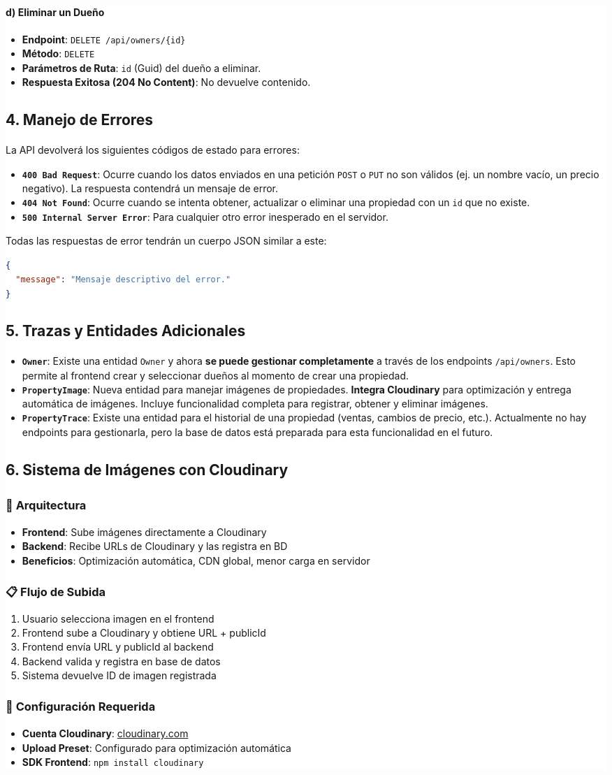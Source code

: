 #### d) Eliminar un Dueño
- **Endpoint**: `DELETE /api/owners/{id}`
- **Método**: `DELETE`
- **Parámetros de Ruta**: `id` (Guid) del dueño a eliminar.
- **Respuesta Exitosa (204 No Content)**: No devuelve contenido.

## 4. Manejo de Errores

La API devolverá los siguientes códigos de estado para errores:

-   **`400 Bad Request`**: Ocurre cuando los datos enviados en una petición `POST` o `PUT` no son válidos (ej. un nombre vacío, un precio negativo). La respuesta contendrá un mensaje de error.
-   **`404 Not Found`**: Ocurre cuando se intenta obtener, actualizar o eliminar una propiedad con un `id` que no existe.
-   **`500 Internal Server Error`**: Para cualquier otro error inesperado en el servidor.

Todas las respuestas de error tendrán un cuerpo JSON similar a este:
```json
{
  "message": "Mensaje descriptivo del error."
}
```

## 5. Trazas y Entidades Adicionales

-   **`Owner`**: Existe una entidad `Owner` y ahora **se puede gestionar completamente** a través de los endpoints `/api/owners`. Esto permite al frontend crear y seleccionar dueños al momento de crear una propiedad.
-   **`PropertyImage`**: Nueva entidad para manejar imágenes de propiedades. **Integra Cloudinary** para optimización y entrega automática de imágenes. Incluye funcionalidad completa para registrar, obtener y eliminar imágenes.
-   **`PropertyTrace`**: Existe una entidad para el historial de una propiedad (ventas, cambios de precio, etc.). Actualmente no hay endpoints para gestionarla, pero la base de datos está preparada para esta funcionalidad en el futuro.

## 6. Sistema de Imágenes con Cloudinary

### 🎯 **Arquitectura**
- **Frontend**: Sube imágenes directamente a Cloudinary
- **Backend**: Recibe URLs de Cloudinary y las registra en BD
- **Beneficios**: Optimización automática, CDN global, menor carga en servidor

### 📋 **Flujo de Subida**
1. Usuario selecciona imagen en el frontend
2. Frontend sube a Cloudinary y obtiene URL + publicId
3. Frontend envía URL y publicId al backend
4. Backend valida y registra en base de datos
5. Sistema devuelve ID de imagen registrada

### 🔧 **Configuración Requerida**
- **Cuenta Cloudinary**: [cloudinary.com](https://cloudinary.com)
- **Upload Preset**: Configurado para optimización automática
- **SDK Frontend**: `npm install cloudinary`
